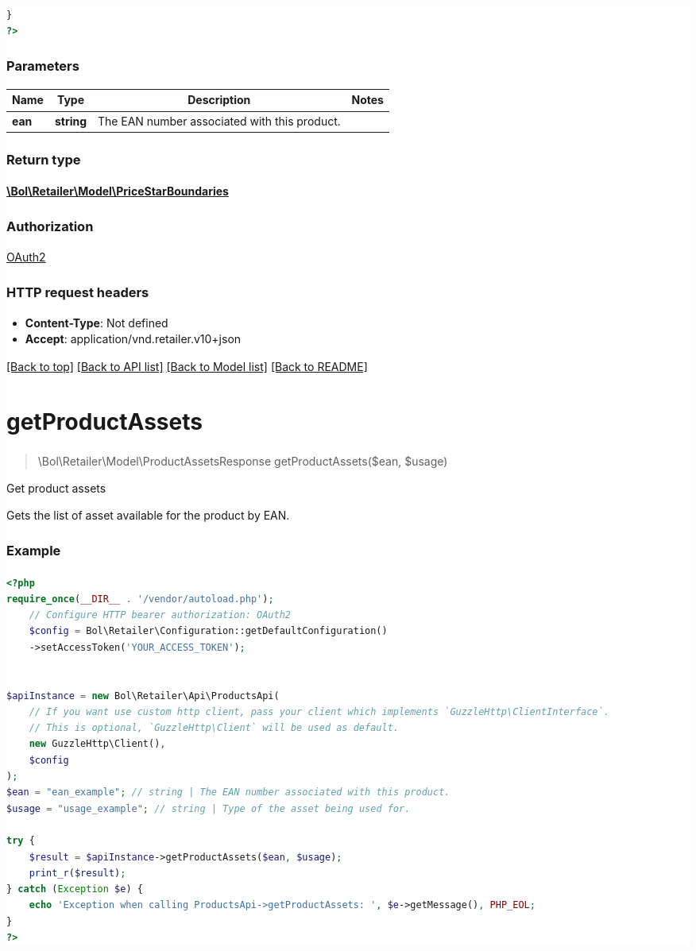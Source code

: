 ```php
}
?>
```

### Parameters

Name | Type | Description  | Notes
------------- | ------------- | ------------- | -------------
 **ean** | **string**| The EAN number associated with this product. |

### Return type

[**\Bol\Retailer\Model\PriceStarBoundaries**](../Model/PriceStarBoundaries.md)

### Authorization

[OAuth2](../../README.md#OAuth2)

### HTTP request headers

 - **Content-Type**: Not defined
 - **Accept**: application/vnd.retailer.v10+json

[[Back to top]](#) [[Back to API list]](../../README.md#documentation-for-api-endpoints) [[Back to Model list]](../../README.md#documentation-for-models) [[Back to README]](../../README.md)

# **getProductAssets**
> \Bol\Retailer\Model\ProductAssetsResponse getProductAssets($ean, $usage)

Get product assets

Gets the list of asset available for the product by EAN.

### Example
```php
<?php
require_once(__DIR__ . '/vendor/autoload.php');
    // Configure HTTP bearer authorization: OAuth2
    $config = Bol\Retailer\Configuration::getDefaultConfiguration()
    ->setAccessToken('YOUR_ACCESS_TOKEN');


$apiInstance = new Bol\Retailer\Api\ProductsApi(
    // If you want use custom http client, pass your client which implements `GuzzleHttp\ClientInterface`.
    // This is optional, `GuzzleHttp\Client` will be used as default.
    new GuzzleHttp\Client(),
    $config
);
$ean = "ean_example"; // string | The EAN number associated with this product.
$usage = "usage_example"; // string | Type of the asset being used for.

try {
    $result = $apiInstance->getProductAssets($ean, $usage);
    print_r($result);
} catch (Exception $e) {
    echo 'Exception when calling ProductsApi->getProductAssets: ', $e->getMessage(), PHP_EOL;
}
?>
```
